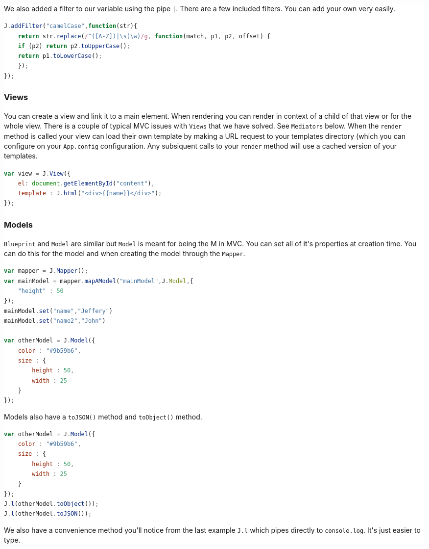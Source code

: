 We also added a filter to our variable using the pipe `|`. There are a few included filters. You can add your own very easily. 

```javascript
J.addFilter("camelCase",function(str){
	return str.replace(/^([A-Z])|\s(\w)/g, function(match, p1, p2, offset) {
	if (p2) return p2.toUpperCase();
	return p1.toLowerCase();        
	});
});
```

### Views
You can create a view and link it to a main element. When rendering you can render in context of a child of that view or for the whole view. There is a couple of typical MVC issues with `Views` that we have solved. See `Mediators` below. When the `render` method is called your view can load their own template by making a URL request to your templates directory (which you can configure on your `App.config` configuration. Any subsiquent calls to your `render` method will use a cached version of your templates. 
```javascript
var view = J.View({
	el: document.getElementById("content"),
	template : J.html("<div>{{name}}</div>");
});
```


### Models
`Blueprint` and `Model` are similar but `Model` is meant for being the M in MVC. You can set all of it's properties at creation time. You can do this for the model and when creating the model through the `Mapper`.

```javascript
var mapper = J.Mapper();
var mainModel = mapper.mapAModel("mainModel",J.Model,{
	"height" : 50
});
mainModel.set("name","Jeffery")
mainModel.set("name2","John")

var otherModel = J.Model({
	color : "#9b59b6",
	size : {
		height : 50,
		width : 25
	}
});
```
Models also have a `toJSON()` method and `toObject()` method. 

```javascript
var otherModel = J.Model({
	color : "#9b59b6",
	size : {
		height : 50,
		width : 25
	}
});
J.l(otherModel.toObject());
J.l(otherModel.toJSON());
```
We also have a convenience method you'll notice from the last example `J.l` which pipes directly to `console.log`. It's just easier to type. 
